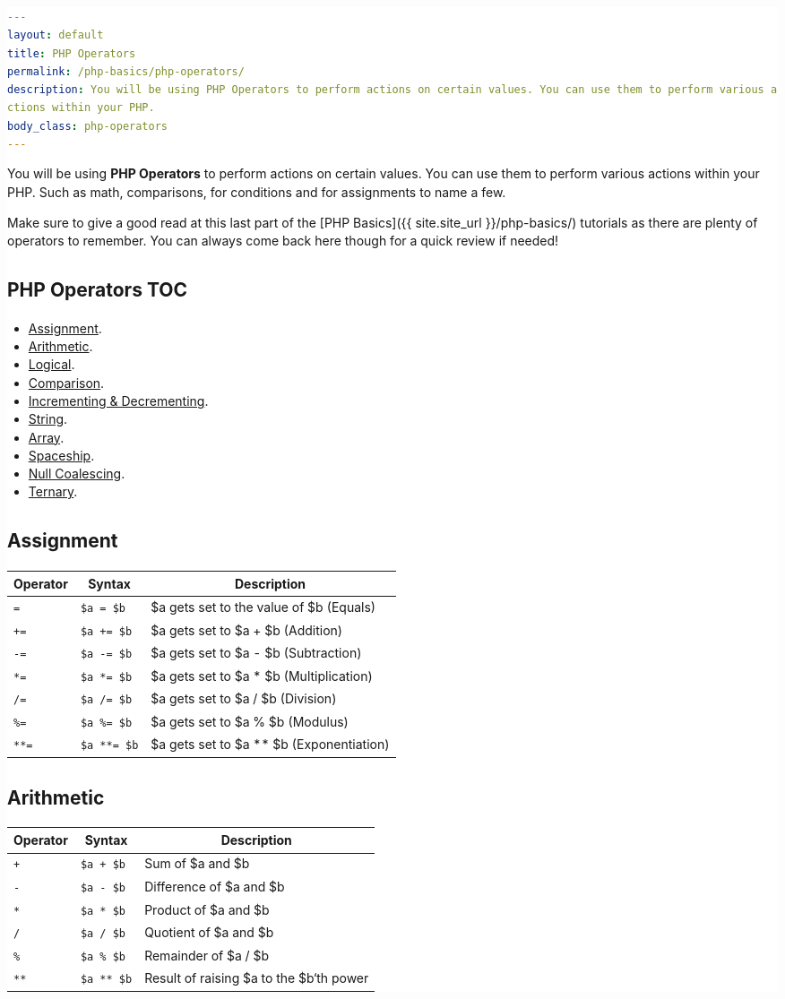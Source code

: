 ```yaml
---
layout: default
title: PHP Operators
permalink: /php-basics/php-operators/
description: You will be using PHP Operators to perform actions on certain values. You can use them to perform various actions within your PHP.
body_class: php-operators
---
```

You will be using **PHP Operators** to perform actions on certain values. You can use them to perform various actions within your PHP. Such as math, comparisons, for conditions and for assignments to name a few.

Make sure to give a good read at this last part of the [PHP Basics]({{ site.site_url }}/php-basics/) tutorials as there are plenty of operators to remember. You can always come back here though for a quick review if needed!

## PHP Operators TOC
- [Assignment](#assignment).
- [Arithmetic](#arithmetic).
- [Logical](#logical).
- [Comparison](#comparison).
- [Incrementing & Decrementing](#incremeting--decrementing).
- [String](#string).
- [Array](#array).
- [Spaceship](#spaceship).
- [Null Coalescing](#null-coalescing).
- [Ternary](#ternary).

## Assignment

Operator|Syntax|Description
---|---|---
`=`|`$a = $b`|$a gets set to the value of $b (Equals)
`+=`|`$a += $b`|$a gets set to $a + $b (Addition)
`-=`|`$a -= $b`|$a gets set to $a - $b (Subtraction)
`*=`|`$a *= $b`|$a gets set to $a * $b (Multiplication)
`/=`|`$a /= $b`|$a gets set to $a / $b (Division)
`%=`|`$a %= $b`|$a gets set to $a % $b (Modulus)
`**=`|`$a **= $b`|$a gets set to $a ** $b (Exponentiation)

## Arithmetic

Operator|Syntax|Description
---|---|---
`+`|`$a + $b`|Sum of $a and $b
`-`|`$a - $b`|Difference of $a and $b
`*`|`$a * $b`|Product of $a and $b
`/`|`$a / $b`|Quotient of $a and $b
`%`|`$a % $b`|Remainder of $a / $b
`**`|`$a ** $b`|Result of raising $a to the $b‘th power
